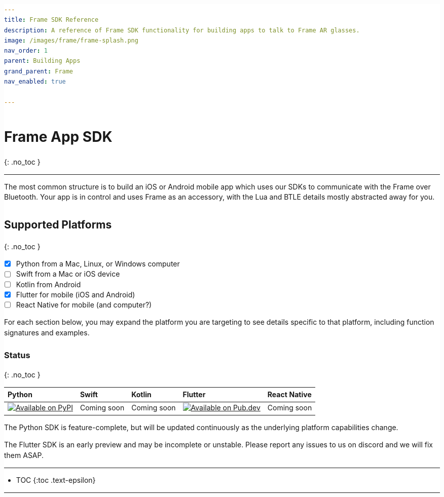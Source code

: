 ```yaml
---
title: Frame SDK Reference
description: A reference of Frame SDK functionality for building apps to talk to Frame AR glasses.
image: /images/frame/frame-splash.png
nav_order: 1
parent: Building Apps
grand_parent: Frame
nav_enabled: true

---
```


# Frame App SDK
{: .no_toc }

---

The most common structure is to build an iOS or Android mobile app which uses our SDKs to communicate with the Frame over Bluetooth.  Your app is in control and uses Frame as an accessory, with the Lua and BTLE details mostly abstracted away for you.

## Supported Platforms
{: .no_toc }

- [x] Python from a Mac, Linux, or Windows computer
- [ ] Swift from a Mac or iOS device
- [ ] Kotlin from Android
- [x] Flutter for mobile (iOS and Android)
- [ ] React Native for mobile (and computer?)

For each section below, you may expand the platform you are targeting to see details specific to that platform, including function signatures and examples.

### Status
{: .no_toc }

| Python            | Swift             | Kotlin            | Flutter           | React Native      |
|:------------------|:------------------|:------------------|:------------------|:------------------|
| [![Available on PyPI](https://img.shields.io/pypi/v/frame_sdk)](https://pypi.org/project/frame-sdk/) | Coming soon | Coming soon | [![Available on Pub.dev](https://img.shields.io/badge/dynamic/yaml?url=https%3A%2F%2Fraw.githubusercontent.com%2FOkGoDoIt%2Fframe-sdk-flutter%2Fmaster%2Fpubspec.yaml&query=version&prefix=v&label=pub.dev)](https://pub.dev/packages/frame_sdk) | Coming soon |

The Python SDK is feature-complete, but will be updated continuously as the underlying platform capabilities change.

The Flutter SDK is an early preview and may be incomplete or unstable.  Please report any issues to us on discord and we will fix them ASAP.

---

* TOC
{:toc .text-epsilon}

---